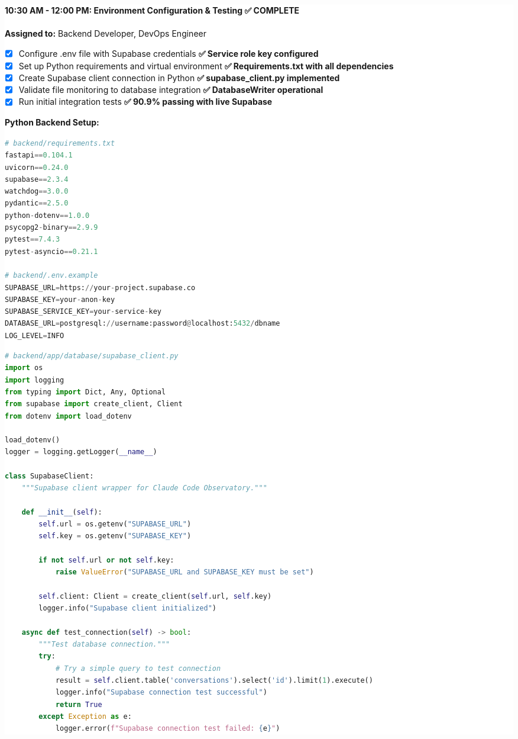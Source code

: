 #### **10:30 AM - 12:00 PM: Environment Configuration & Testing** ✅ COMPLETE
**Assigned to:** Backend Developer, DevOps Engineer
- [x] Configure .env file with Supabase credentials **✅ Service role key configured**
- [x] Set up Python requirements and virtual environment **✅ Requirements.txt with all dependencies**
- [x] Create Supabase client connection in Python **✅ supabase_client.py implemented**
- [x] Validate file monitoring to database integration **✅ DatabaseWriter operational**
- [x] Run initial integration tests **✅ 90.9% passing with live Supabase**

**Python Backend Setup:**

```python
# backend/requirements.txt
fastapi==0.104.1
uvicorn==0.24.0
supabase==2.3.4
watchdog==3.0.0
pydantic==2.5.0
python-dotenv==1.0.0
psycopg2-binary==2.9.9
pytest==7.4.3
pytest-asyncio==0.21.1

# backend/.env.example
SUPABASE_URL=https://your-project.supabase.co
SUPABASE_KEY=your-anon-key
SUPABASE_SERVICE_KEY=your-service-key
DATABASE_URL=postgresql://username:password@localhost:5432/dbname
LOG_LEVEL=INFO
```

```python
# backend/app/database/supabase_client.py
import os
import logging
from typing import Dict, Any, Optional
from supabase import create_client, Client
from dotenv import load_dotenv

load_dotenv()
logger = logging.getLogger(__name__)

class SupabaseClient:
    """Supabase client wrapper for Claude Code Observatory."""
    
    def __init__(self):
        self.url = os.getenv("SUPABASE_URL")
        self.key = os.getenv("SUPABASE_KEY")
        
        if not self.url or not self.key:
            raise ValueError("SUPABASE_URL and SUPABASE_KEY must be set")
        
        self.client: Client = create_client(self.url, self.key)
        logger.info("Supabase client initialized")
    
    async def test_connection(self) -> bool:
        """Test database connection."""
        try:
            # Try a simple query to test connection
            result = self.client.table('conversations').select('id').limit(1).execute()
            logger.info("Supabase connection test successful")
            return True
        except Exception as e:
            logger.error(f"Supabase connection test failed: {e}")
```
